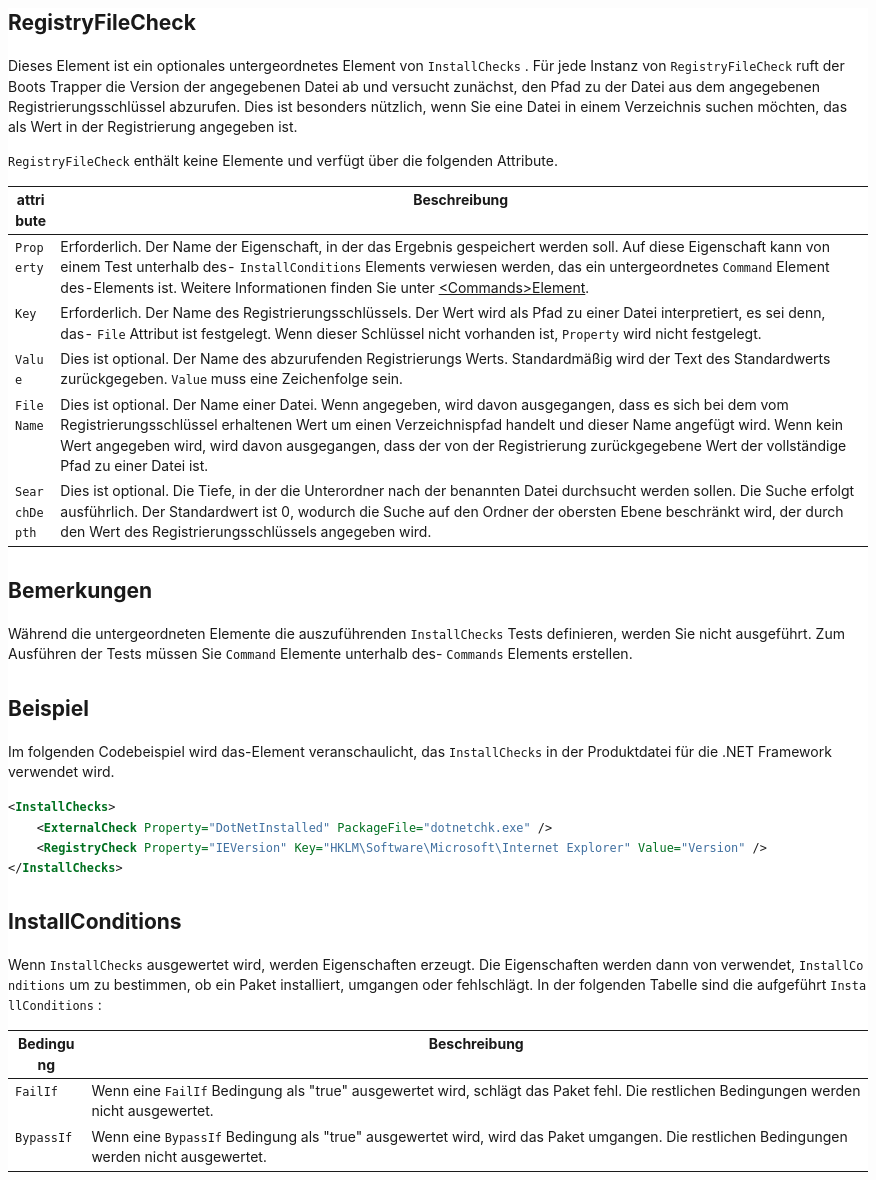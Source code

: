 ## <a name="registryfilecheck"></a>RegistryFileCheck
 Dieses Element ist ein optionales untergeordnetes Element von `InstallChecks` . Für jede Instanz von `RegistryFileCheck` ruft der Boots Trapper die Version der angegebenen Datei ab und versucht zunächst, den Pfad zu der Datei aus dem angegebenen Registrierungsschlüssel abzurufen. Dies ist besonders nützlich, wenn Sie eine Datei in einem Verzeichnis suchen möchten, das als Wert in der Registrierung angegeben ist.

 `RegistryFileCheck` enthält keine Elemente und verfügt über die folgenden Attribute.

|attribute|Beschreibung|
|---------------|-----------------|
|`Property`|Erforderlich. Der Name der Eigenschaft, in der das Ergebnis gespeichert werden soll. Auf diese Eigenschaft kann von einem Test unterhalb des- `InstallConditions` Elements verwiesen werden, das ein untergeordnetes `Command` Element des-Elements ist. Weitere Informationen finden Sie unter [\<Commands>Element](../deployment/commands-element-bootstrapper.md).|
|`Key`|Erforderlich. Der Name des Registrierungsschlüssels. Der Wert wird als Pfad zu einer Datei interpretiert, es sei denn, das- `File` Attribut ist festgelegt. Wenn dieser Schlüssel nicht vorhanden ist, `Property` wird nicht festgelegt.|
|`Value`|Dies ist optional. Der Name des abzurufenden Registrierungs Werts. Standardmäßig wird der Text des Standardwerts zurückgegeben. `Value` muss eine Zeichenfolge sein.|
|`FileName`|Dies ist optional. Der Name einer Datei. Wenn angegeben, wird davon ausgegangen, dass es sich bei dem vom Registrierungsschlüssel erhaltenen Wert um einen Verzeichnispfad handelt und dieser Name angefügt wird. Wenn kein Wert angegeben wird, wird davon ausgegangen, dass der von der Registrierung zurückgegebene Wert der vollständige Pfad zu einer Datei ist.|
|`SearchDepth`|Dies ist optional. Die Tiefe, in der die Unterordner nach der benannten Datei durchsucht werden sollen. Die Suche erfolgt ausführlich. Der Standardwert ist 0, wodurch die Suche auf den Ordner der obersten Ebene beschränkt wird, der durch den Wert des Registrierungsschlüssels angegeben wird.|

## <a name="remarks"></a>Bemerkungen
 Während die untergeordneten Elemente die auszuführenden `InstallChecks` Tests definieren, werden Sie nicht ausgeführt. Zum Ausführen der Tests müssen Sie `Command` Elemente unterhalb des- `Commands` Elements erstellen.

## <a name="example"></a>Beispiel
 Im folgenden Codebeispiel wird das-Element veranschaulicht, das `InstallChecks` in der Produktdatei für die .NET Framework verwendet wird.

```xml
<InstallChecks>
    <ExternalCheck Property="DotNetInstalled" PackageFile="dotnetchk.exe" />
    <RegistryCheck Property="IEVersion" Key="HKLM\Software\Microsoft\Internet Explorer" Value="Version" />
</InstallChecks>
```

## <a name="installconditions"></a>InstallConditions
 Wenn `InstallChecks` ausgewertet wird, werden Eigenschaften erzeugt. Die Eigenschaften werden dann von verwendet, `InstallConditions` um zu bestimmen, ob ein Paket installiert, umgangen oder fehlschlägt. In der folgenden Tabelle sind die aufgeführt `InstallConditions` :

|Bedingung|Beschreibung|
|-|-|
|`FailIf`|Wenn eine `FailIf` Bedingung als "true" ausgewertet wird, schlägt das Paket fehl. Die restlichen Bedingungen werden nicht ausgewertet.|
|`BypassIf`|Wenn eine `BypassIf` Bedingung als "true" ausgewertet wird, wird das Paket umgangen. Die restlichen Bedingungen werden nicht ausgewertet.|
